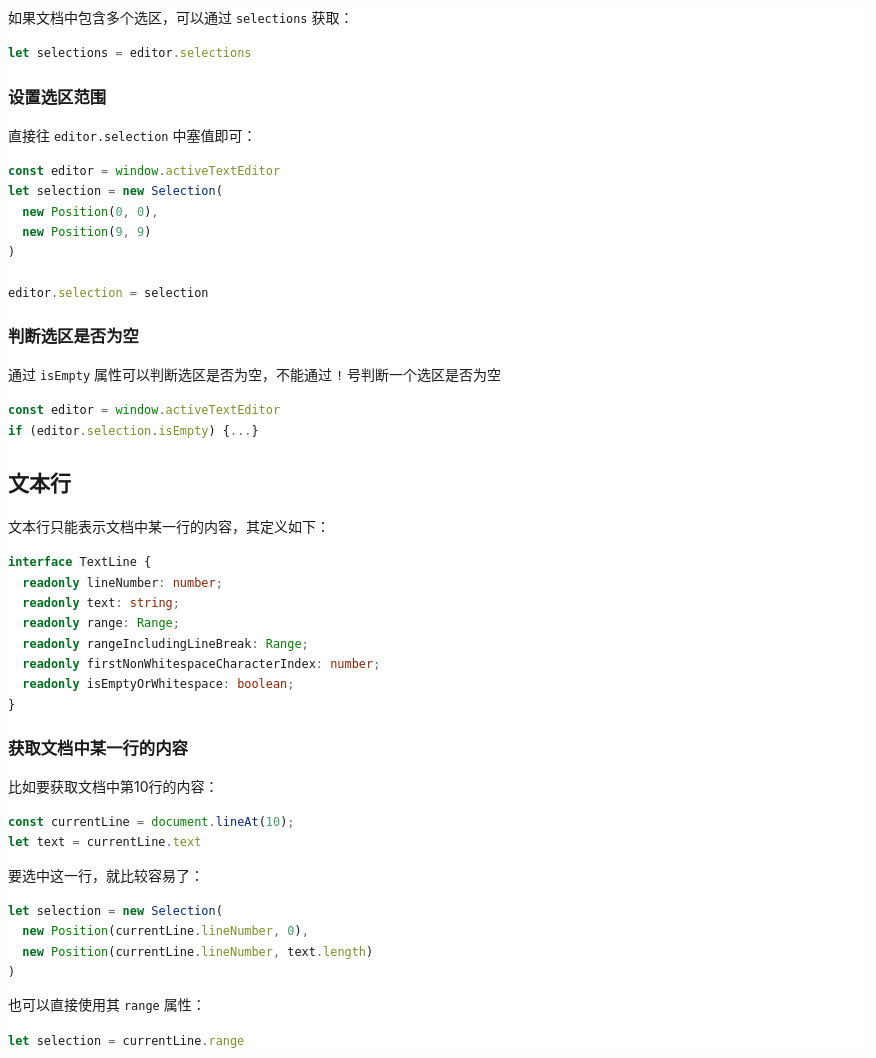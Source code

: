 如果文档中包含多个选区，可以通过 `selections` 获取：
```typescript
let selections = editor.selections
```

<a name="9l2kT"></a>
### 设置选区范围
直接往 `editor.selection` 中塞值即可：
```typescript
const editor = window.activeTextEditor
let selection = new Selection(
  new Position(0, 0),
  new Position(9, 9)
)

editor.selection = selection
```

<a name="Ryjv0"></a>
### 判断选区是否为空
通过 `isEmpty` 属性可以判断选区是否为空，不能通过 `!` 号判断一个选区是否为空
```typescript
const editor = window.activeTextEditor
if (editor.selection.isEmpty) {...}
```

<a name="bX1xY"></a>
## 文本行
文本行只能表示文档中某一行的内容，其定义如下：
```typescript
interface TextLine {
  readonly lineNumber: number;
  readonly text: string;
  readonly range: Range;
  readonly rangeIncludingLineBreak: Range;
  readonly firstNonWhitespaceCharacterIndex: number;
  readonly isEmptyOrWhitespace: boolean;
}
```

<a name="zoyyc"></a>
### 获取文档中某一行的内容
比如要获取文档中第10行的内容：
```typescript
const currentLine = document.lineAt(10);
let text = currentLine.text
```
要选中这一行，就比较容易了：
```typescript
let selection = new Selection(
  new Position(currentLine.lineNumber, 0),
  new Position(currentLine.lineNumber, text.length)
)
```
也可以直接使用其 `range` 属性：
```typescript
let selection = currentLine.range
```
